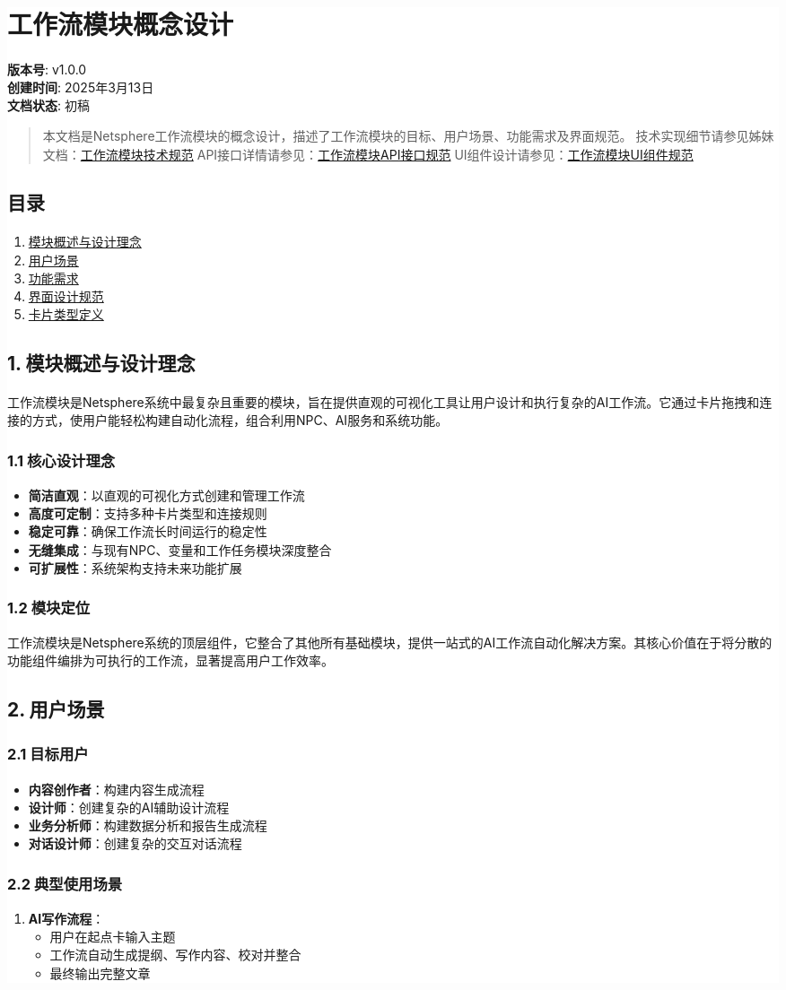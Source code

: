 # 工作流模块概念设计

**版本号**: v1.0.0  
**创建时间**: 2025年3月13日  
**文档状态**: 初稿  

> 本文档是Netsphere工作流模块的概念设计，描述了工作流模块的目标、用户场景、功能需求及界面规范。
> 技术实现细节请参见姊妹文档：[工作流模块技术规范](workflow-module-technical-spec.md)
> API接口详情请参见：[工作流模块API接口规范](workflow-module-api-spec.md)
> UI组件设计请参见：[工作流模块UI组件规范](workflow-module-ui-component-spec.md)

## 目录
1. [模块概述与设计理念](#1-模块概述与设计理念)
2. [用户场景](#2-用户场景)
3. [功能需求](#3-功能需求)
4. [界面设计规范](#4-界面设计规范)
5. [卡片类型定义](#5-卡片类型定义)

## 1. 模块概述与设计理念

工作流模块是Netsphere系统中最复杂且重要的模块，旨在提供直观的可视化工具让用户设计和执行复杂的AI工作流。它通过卡片拖拽和连接的方式，使用户能轻松构建自动化流程，组合利用NPC、AI服务和系统功能。

### 1.1 核心设计理念

- **简洁直观**：以直观的可视化方式创建和管理工作流
- **高度可定制**：支持多种卡片类型和连接规则
- **稳定可靠**：确保工作流长时间运行的稳定性
- **无缝集成**：与现有NPC、变量和工作任务模块深度整合
- **可扩展性**：系统架构支持未来功能扩展

### 1.2 模块定位

工作流模块是Netsphere系统的顶层组件，它整合了其他所有基础模块，提供一站式的AI工作流自动化解决方案。其核心价值在于将分散的功能组件编排为可执行的工作流，显著提高用户工作效率。

## 2. 用户场景

### 2.1 目标用户

- **内容创作者**：构建内容生成流程
- **设计师**：创建复杂的AI辅助设计流程
- **业务分析师**：构建数据分析和报告生成流程
- **对话设计师**：创建复杂的交互对话流程

### 2.2 典型使用场景

1. **AI写作流程**：
   - 用户在起点卡输入主题
   - 工作流自动生成提纲、写作内容、校对并整合
   - 最终输出完整文章
